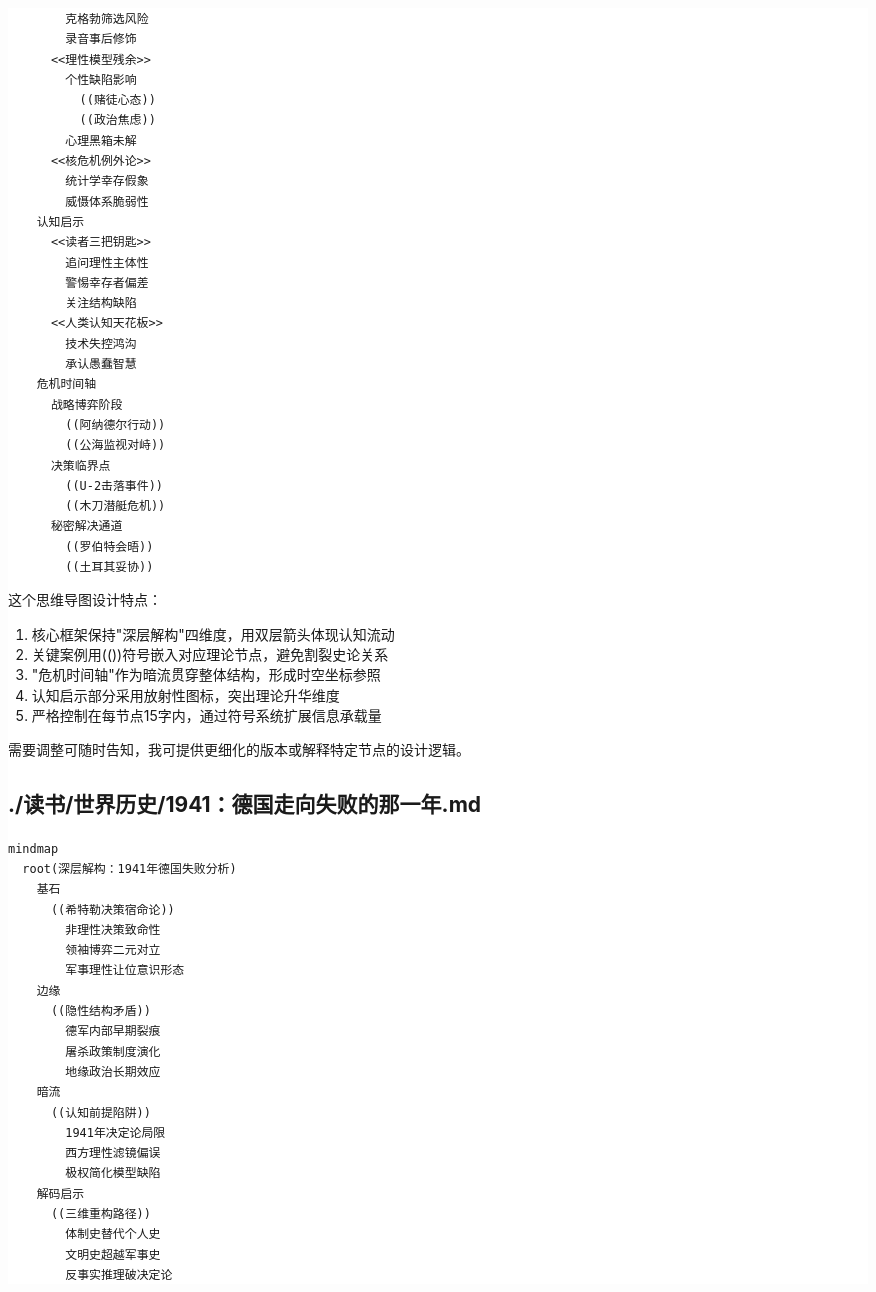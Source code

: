 ```mermaid
        克格勃筛选风险
        录音事后修饰
      <<理性模型残余>>
        个性缺陷影响
          ((赌徒心态))
          ((政治焦虑))
        心理黑箱未解
      <<核危机例外论>>
        统计学幸存假象
        威慑体系脆弱性
    认知启示
      <<读者三把钥匙>>
        追问理性主体性
        警惕幸存者偏差
        关注结构缺陷
      <<人类认知天花板>>
        技术失控鸿沟
        承认愚蠢智慧
    危机时间轴
      战略博弈阶段
        ((阿纳德尔行动))
        ((公海监视对峙))
      决策临界点
        ((U-2击落事件))
        ((木刀潜艇危机))
      秘密解决通道
        ((罗伯特会晤))
        ((土耳其妥协))
```

这个思维导图设计特点：
1. 核心框架保持"深层解构"四维度，用双层箭头体现认知流动
2. 关键案例用(())符号嵌入对应理论节点，避免割裂史论关系
3. "危机时间轴"作为暗流贯穿整体结构，形成时空坐标参照
4. 认知启示部分采用放射性图标，突出理论升华维度
5. 严格控制在每节点15字内，通过符号系统扩展信息承载量

需要调整可随时告知，我可提供更细化的版本或解释特定节点的设计逻辑。

## ./读书/世界历史/1941：德国走向失败的那一年.md
```mermaid
mindmap
  root(深层解构：1941年德国失败分析)
    基石
      ((希特勒决策宿命论))
        非理性决策致命性
        领袖博弈二元对立
        军事理性让位意识形态
    边缘
      ((隐性结构矛盾))
        德军内部早期裂痕
        屠杀政策制度演化
        地缘政治长期效应
    暗流
      ((认知前提陷阱))
        1941年决定论局限
        西方理性滤镜偏误
        极权简化模型缺陷
    解码启示
      ((三维重构路径))
        体制史替代个人史
        文明史超越军事史
        反事实推理破决定论
```